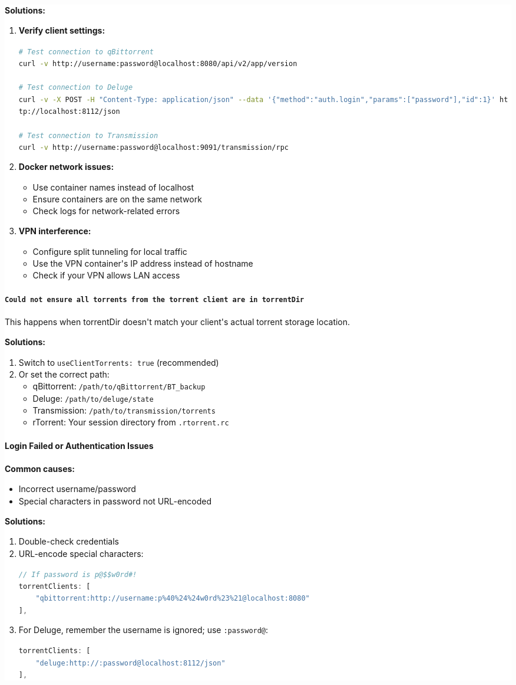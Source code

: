 **Solutions:**

1. **Verify client settings:**

    ```bash
    # Test connection to qBittorrent
    curl -v http://username:password@localhost:8080/api/v2/app/version

    # Test connection to Deluge
    curl -v -X POST -H "Content-Type: application/json" --data '{"method":"auth.login","params":["password"],"id":1}' http://localhost:8112/json

    # Test connection to Transmission
    curl -v http://username:password@localhost:9091/transmission/rpc
    ```

2. **Docker network issues:**

    - Use container names instead of localhost
    - Ensure containers are on the same network
    - Check logs for network-related errors

3. **VPN interference:**
    - Configure split tunneling for local traffic
    - Use the VPN container's IP address instead of hostname
    - Check if your VPN allows LAN access

#### `Could not ensure all torrents from the torrent client are in torrentDir`

This happens when torrentDir doesn't match your client's actual torrent storage
location.

**Solutions:**

1. Switch to `useClientTorrents: true` (recommended)
2. Or set the correct path:
    - qBittorrent: `/path/to/qBittorrent/BT_backup`
    - Deluge: `/path/to/deluge/state`
    - Transmission: `/path/to/transmission/torrents`
    - rTorrent: Your session directory from `.rtorrent.rc`

#### Login Failed or Authentication Issues

**Common causes:**

- Incorrect username/password
- Special characters in password not URL-encoded

**Solutions:**

1. Double-check credentials
2. URL-encode special characters:
    ```js
    // If password is p@$$w0rd#!
    torrentClients: [
        "qbittorrent:http://username:p%40%24%24w0rd%23%21@localhost:8080"
    ],
    ```
3. For Deluge, remember the username is ignored; use `:password@`:
    ```js
    torrentClients: [
        "deluge:http://:password@localhost:8112/json"
    ],
    ```
